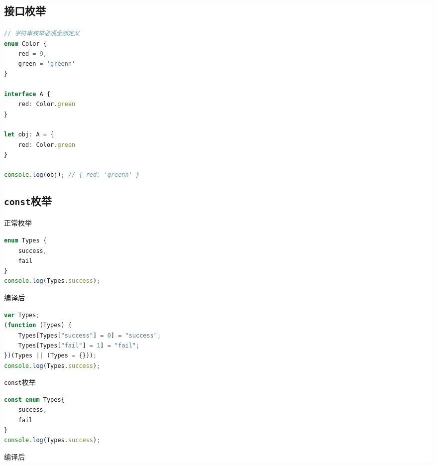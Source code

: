 ## 接口枚举

```typescript
// 字符串枚举必须全部定义
enum Color {
    red = 9,
    green = 'greenn'
}

interface A {
    red: Color.green
}

let obj: A = {
    red: Color.green
}

console.log(obj); // { red: 'greenn' }
```

## `const`枚举

正常枚举

```typescript
enum Types {
    success,
    fail
}
console.log(Types.success);
```

编译后

```javascript
var Types;
(function (Types) {
    Types[Types["success"] = 0] = "success";
    Types[Types["fail"] = 1] = "fail";
})(Types || (Types = {}));
console.log(Types.success);
```

`const`枚举

```typescript
const enum Types{
    success,
    fail
}
console.log(Types.success);
```

编译后


   [symbol1]: '小满',
   [symbol2]: '二蛋',